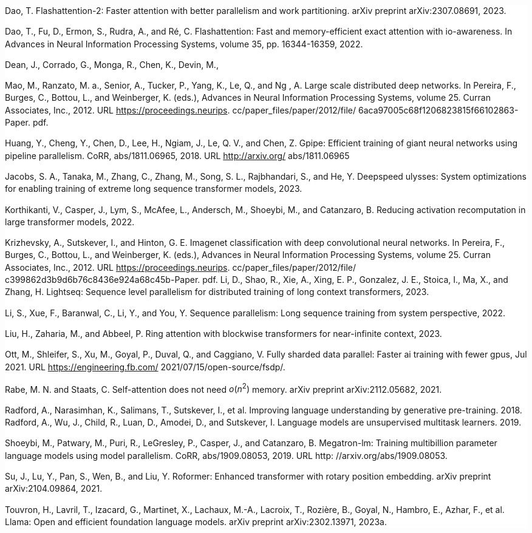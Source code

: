 Dao, T. Flashattention-2: Faster attention with better parallelism and work partitioning. arXiv preprint arXiv:2307.08691, 2023.

Dao, T., Fu, D., Ermon, S., Rudra, A., and Ré, C. Flashattention: Fast and memory-efficient exact attention with io-awareness. In Advances in Neural Information Processing Systems, volume 35, pp. 16344-16359, 2022.

Dean, J., Corrado, G., Monga, R., Chen, K., Devin, M.,

Mao, M., Ranzato, M. a., Senior, A., Tucker, P., Yang, K., Le, Q., and Ng , A. Large scale distributed deep networks. In Pereira, F., Burges, C., Bottou, L., and Weinberger, K. (eds.), Advances in Neural Information Processing Systems, volume 25. Curran Associates, Inc., 2012. URL https://proceedings.neurips. cc/paper_files/paper/2012/file/ 6aca97005c68f1206823815f66102863-Paper. pdf.

Huang, Y., Cheng, Y., Chen, D., Lee, H., Ngiam, J., Le, Q. V., and Chen, Z. Gpipe: Efficient training of giant neural networks using pipeline parallelism. CoRR, abs/1811.06965, 2018. URL http://arxiv.org/ $\mathrm{abs} / 1811.06965$

Jacobs, S. A., Tanaka, M., Zhang, C., Zhang, M., Song, S. L., Rajbhandari, S., and He, Y. Deepspeed ulysses: System optimizations for enabling training of extreme long sequence transformer models, 2023.

Korthikanti, V., Casper, J., Lym, S., McAfee, L., Andersch, M., Shoeybi, M., and Catanzaro, B. Reducing activation recomputation in large transformer models, 2022.

Krizhevsky, A., Sutskever, I., and Hinton, G. E. Imagenet classification with deep convolutional neural networks. In Pereira, F., Burges, C., Bottou, L., and Weinberger, K. (eds.), Advances in Neural Information Processing Systems, volume 25. Curran Associates, Inc., 2012. URL https://proceedings.neurips. cc/paper_files/paper/2012/file/ c399862d3b9d6b76c8436e924a68c45b-Paper. pdf.
Li, D., Shao, R., Xie, A., Xing, E. P., Gonzalez, J. E., Stoica, I., Ma, X., and Zhang, H. Lightseq: Sequence level parallelism for distributed training of long context transformers, 2023.

Li, S., Xue, F., Baranwal, C., Li, Y., and You, Y. Sequence parallelism: Long sequence training from system perspective, 2022.

Liu, H., Zaharia, M., and Abbeel, P. Ring attention with blockwise transformers for near-infinite context, 2023.

Ott, M., Shleifer, S., Xu, M., Goyal, P., Duval, Q., and Caggiano, V. Fully sharded data parallel: Faster ai training with fewer gpus, Jul 2021. URL https://engineering.fb.com/ 2021/07/15/open-source/fsdp/.

Rabe, M. N. and Staats, C. Self-attention does not need $o\left(n^{2}\right)$ memory. arXiv preprint arXiv:2112.05682, 2021.

Radford, A., Narasimhan, K., Salimans, T., Sutskever, I., et al. Improving language understanding by generative pre-training. 2018.
Radford, A., Wu, J., Child, R., Luan, D., Amodei, D., and Sutskever, I. Language models are unsupervised multitask learners. 2019.

Shoeybi, M., Patwary, M., Puri, R., LeGresley, P., Casper, J., and Catanzaro, B. Megatron-lm: Training multibillion parameter language models using model parallelism. CoRR, abs/1909.08053, 2019. URL http: //arxiv.org/abs/1909.08053.

Su, J., Lu, Y., Pan, S., Wen, B., and Liu, Y. Roformer: Enhanced transformer with rotary position embedding. arXiv preprint arXiv:2104.09864, 2021.

Touvron, H., Lavril, T., Izacard, G., Martinet, X., Lachaux, M.-A., Lacroix, T., Rozière, B., Goyal, N., Hambro, E., Azhar, F., et al. Llama: Open and efficient foundation language models. arXiv preprint arXiv:2302.13971, 2023a.
